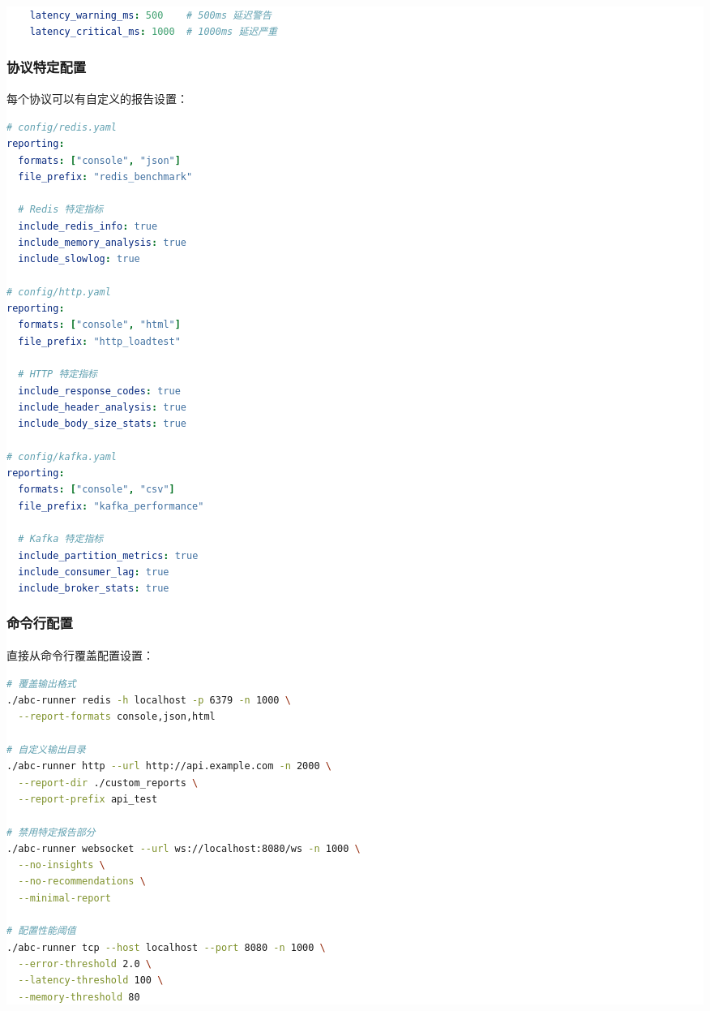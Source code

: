 ```yaml
    latency_warning_ms: 500    # 500ms 延迟警告
    latency_critical_ms: 1000  # 1000ms 延迟严重
```

### 协议特定配置

每个协议可以有自定义的报告设置：

```yaml
# config/redis.yaml
reporting:
  formats: ["console", "json"]
  file_prefix: "redis_benchmark"
  
  # Redis 特定指标
  include_redis_info: true
  include_memory_analysis: true
  include_slowlog: true

# config/http.yaml  
reporting:
  formats: ["console", "html"]
  file_prefix: "http_loadtest"
  
  # HTTP 特定指标
  include_response_codes: true
  include_header_analysis: true
  include_body_size_stats: true

# config/kafka.yaml
reporting:
  formats: ["console", "csv"]
  file_prefix: "kafka_performance"
  
  # Kafka 特定指标
  include_partition_metrics: true
  include_consumer_lag: true
  include_broker_stats: true
```

### 命令行配置

直接从命令行覆盖配置设置：

```bash
# 覆盖输出格式
./abc-runner redis -h localhost -p 6379 -n 1000 \
  --report-formats console,json,html

# 自定义输出目录
./abc-runner http --url http://api.example.com -n 2000 \
  --report-dir ./custom_reports \
  --report-prefix api_test

# 禁用特定报告部分
./abc-runner websocket --url ws://localhost:8080/ws -n 1000 \
  --no-insights \
  --no-recommendations \
  --minimal-report

# 配置性能阈值
./abc-runner tcp --host localhost --port 8080 -n 1000 \
  --error-threshold 2.0 \
  --latency-threshold 100 \
  --memory-threshold 80
```